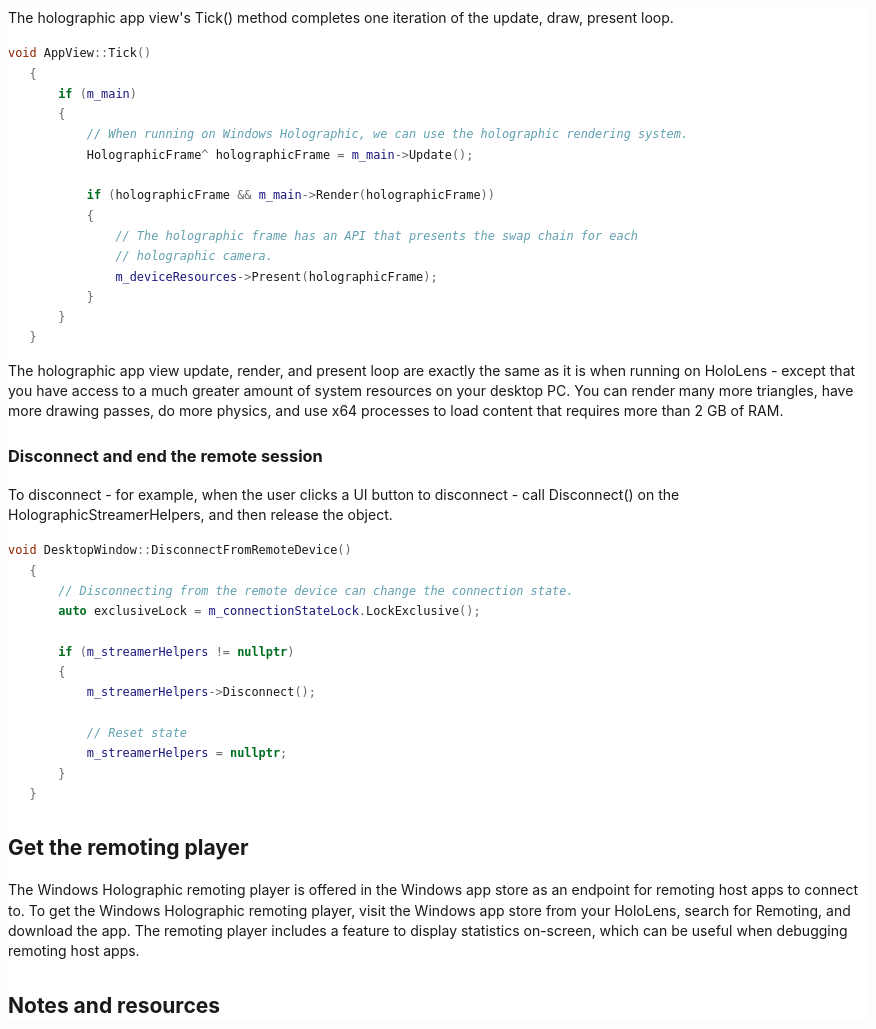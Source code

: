 The holographic app view's Tick() method completes one iteration of the update, draw, present loop.

```cpp
void AppView::Tick()
   {
       if (m_main)
       {
           // When running on Windows Holographic, we can use the holographic rendering system.
           HolographicFrame^ holographicFrame = m_main->Update();

           if (holographicFrame && m_main->Render(holographicFrame))
           {
               // The holographic frame has an API that presents the swap chain for each
               // holographic camera.
               m_deviceResources->Present(holographicFrame);
           }
       }
   }
```

The holographic app view update, render, and present loop are exactly the same as it is when running on HoloLens - except that you have access to a much greater amount of system resources on your desktop PC. You can render many more triangles, have more drawing passes, do more physics, and use x64 processes to load content that requires more than 2 GB of RAM.

### Disconnect and end the remote session

To disconnect - for example, when the user clicks a UI button to disconnect - call Disconnect() on the HolographicStreamerHelpers, and then release the object.

```cpp
void DesktopWindow::DisconnectFromRemoteDevice()
   {
       // Disconnecting from the remote device can change the connection state.
       auto exclusiveLock = m_connectionStateLock.LockExclusive();

       if (m_streamerHelpers != nullptr)
       {
           m_streamerHelpers->Disconnect();

           // Reset state
           m_streamerHelpers = nullptr;
       }
   }
```

## Get the remoting player

The Windows Holographic remoting player is offered in the Windows app store as an endpoint for remoting host apps to connect to. To get the Windows Holographic remoting player, visit the Windows app store from your HoloLens, search for Remoting, and download the app. The remoting player includes a feature to display statistics on-screen, which can be useful when debugging remoting host apps.

## Notes and resources
